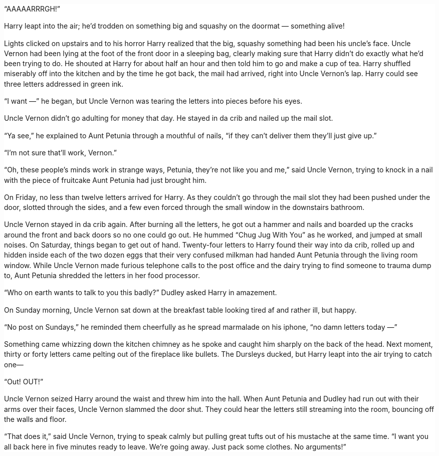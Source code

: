“AAAAARRRGH!”

Harry leapt into the air; he’d trodden on something big and squashy on the doormat — something alive!

Lights clicked on upstairs and to his horror Harry realized that the big, squashy something had been his uncle’s face. Uncle Vernon had been lying at the foot of the front door in a sleeping bag, clearly making sure that Harry didn’t do exactly what he’d been trying to do. He shouted at Harry for about half an hour and then told him to go and make a cup of tea. Harry shuffled miserably off into the kitchen and by the time he got back, the mail had arrived, right into Uncle Vernon’s lap. Harry could see three letters addressed in green ink.

“I want —” he began, but Uncle Vernon was tearing the letters into pieces before his eyes.

Uncle Vernon didn’t go adulting for money that day. He stayed in da crib and nailed up the mail slot.

“Ya see,” he explained to Aunt Petunia through a mouthful of nails, “if they can’t deliver them they’ll just give up.”

“I’m not sure that’ll work, Vernon.”

“Oh, these people’s minds work in strange ways, Petunia, they’re not like you and me,” said Uncle Vernon, trying to knock in a nail with the piece of fruitcake Aunt Petunia had just brought him.

On Friday, no less than twelve letters arrived for Harry. As they couldn’t go through the mail slot they had been pushed under the door, slotted through the sides, and a few even forced through the small window in the downstairs bathroom. 

Uncle Vernon stayed in da crib again. After burning all the letters, he got out a hammer and nails and boarded up the cracks around the front and back doors so no one could go out. He hummed “Chug Jug With You” as he worked, and jumped at small noises. On Saturday, things began to get out of hand. Twenty-four letters to Harry found their way into da crib, rolled up and hidden inside each of the two dozen eggs that their very confused milkman had handed Aunt Petunia through the living room window. While Uncle Vernon made furious telephone calls to the post office and the dairy trying to find someone to trauma dump to, Aunt Petunia shredded the letters in her food processor.

“Who on earth wants to talk to you this badly?” Dudley asked Harry in amazement.

On Sunday morning, Uncle Vernon sat down at the breakfast table looking tired af and rather ill, but happy.

“No post on Sundays,” he reminded them cheerfully as he spread marmalade on his iphone, “no damn letters today —”

Something came whizzing down the kitchen chimney as he spoke and caught him sharply on the back of the head. Next moment, thirty or forty letters came pelting out of the fireplace like bullets. The Dursleys ducked, but Harry leapt into the air trying to catch one—

“Out! OUT!”

Uncle Vernon seized Harry around the waist and threw him into the hall. When Aunt Petunia and Dudley had run out with their arms over their faces, Uncle Vernon slammed the door shut. They could hear the letters still streaming into the room, bouncing off the walls and floor.

“That does it,” said Uncle Vernon, trying to speak calmly but pulling great tufts out of his mustache at the same time. “I want you all back here in five minutes ready to leave. We’re going away. Just pack some clothes. No arguments!”
